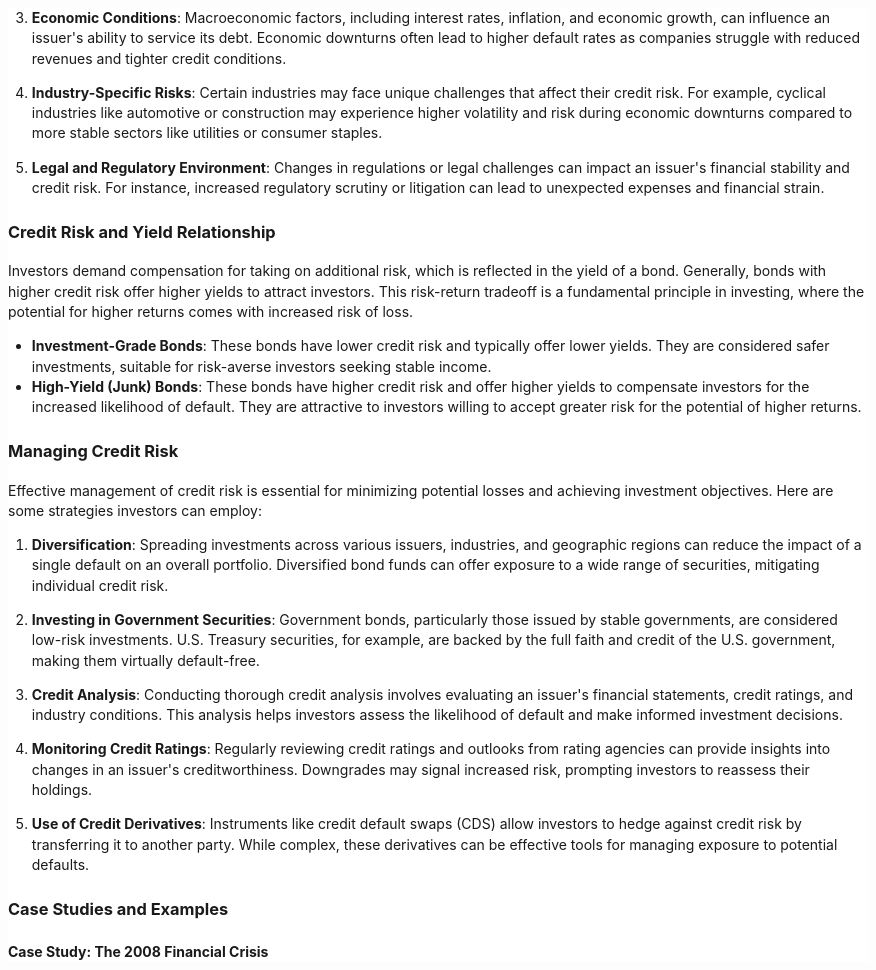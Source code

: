 3. **Economic Conditions**: Macroeconomic factors, including interest rates, inflation, and economic growth, can influence an issuer's ability to service its debt. Economic downturns often lead to higher default rates as companies struggle with reduced revenues and tighter credit conditions.

4. **Industry-Specific Risks**: Certain industries may face unique challenges that affect their credit risk. For example, cyclical industries like automotive or construction may experience higher volatility and risk during economic downturns compared to more stable sectors like utilities or consumer staples.

5. **Legal and Regulatory Environment**: Changes in regulations or legal challenges can impact an issuer's financial stability and credit risk. For instance, increased regulatory scrutiny or litigation can lead to unexpected expenses and financial strain.

### Credit Risk and Yield Relationship

Investors demand compensation for taking on additional risk, which is reflected in the yield of a bond. Generally, bonds with higher credit risk offer higher yields to attract investors. This risk-return tradeoff is a fundamental principle in investing, where the potential for higher returns comes with increased risk of loss.

- **Investment-Grade Bonds**: These bonds have lower credit risk and typically offer lower yields. They are considered safer investments, suitable for risk-averse investors seeking stable income.
- **High-Yield (Junk) Bonds**: These bonds have higher credit risk and offer higher yields to compensate investors for the increased likelihood of default. They are attractive to investors willing to accept greater risk for the potential of higher returns.

### Managing Credit Risk

Effective management of credit risk is essential for minimizing potential losses and achieving investment objectives. Here are some strategies investors can employ:

1. **Diversification**: Spreading investments across various issuers, industries, and geographic regions can reduce the impact of a single default on an overall portfolio. Diversified bond funds can offer exposure to a wide range of securities, mitigating individual credit risk.

2. **Investing in Government Securities**: Government bonds, particularly those issued by stable governments, are considered low-risk investments. U.S. Treasury securities, for example, are backed by the full faith and credit of the U.S. government, making them virtually default-free.

3. **Credit Analysis**: Conducting thorough credit analysis involves evaluating an issuer's financial statements, credit ratings, and industry conditions. This analysis helps investors assess the likelihood of default and make informed investment decisions.

4. **Monitoring Credit Ratings**: Regularly reviewing credit ratings and outlooks from rating agencies can provide insights into changes in an issuer's creditworthiness. Downgrades may signal increased risk, prompting investors to reassess their holdings.

5. **Use of Credit Derivatives**: Instruments like credit default swaps (CDS) allow investors to hedge against credit risk by transferring it to another party. While complex, these derivatives can be effective tools for managing exposure to potential defaults.

### Case Studies and Examples

#### Case Study: The 2008 Financial Crisis
